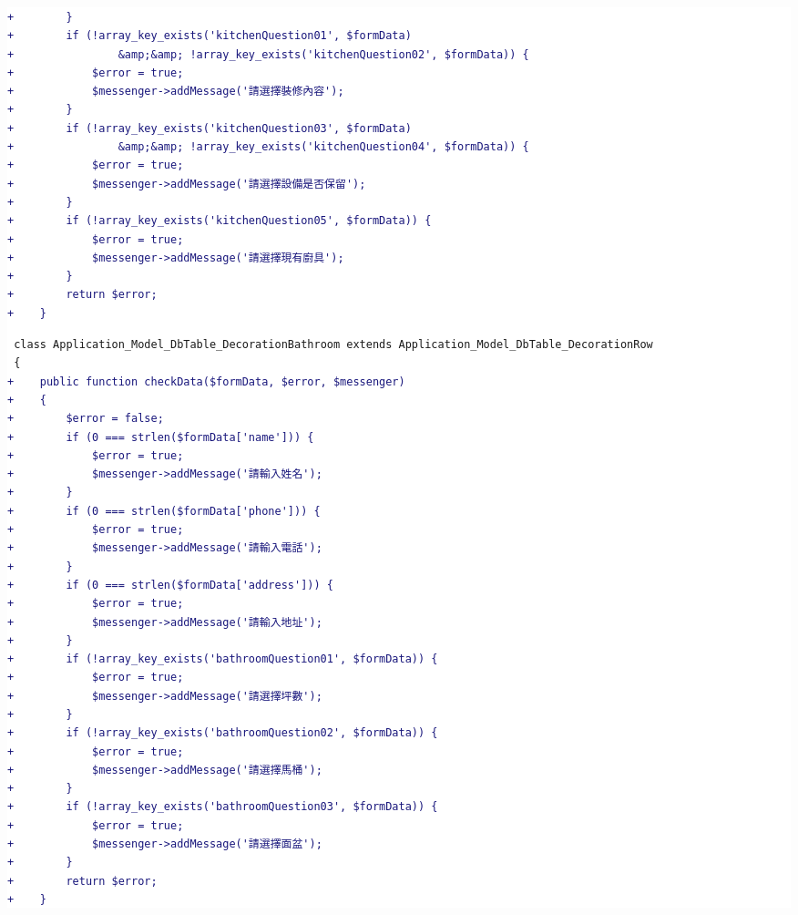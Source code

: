 ```diff
+        }
+        if (!array_key_exists('kitchenQuestion01', $formData)
+                &amp;&amp; !array_key_exists('kitchenQuestion02', $formData)) {
+            $error = true;
+            $messenger->addMessage('請選擇裝修內容');
+        }
+        if (!array_key_exists('kitchenQuestion03', $formData)
+                &amp;&amp; !array_key_exists('kitchenQuestion04', $formData)) {
+            $error = true;
+            $messenger->addMessage('請選擇設備是否保留');
+        }
+        if (!array_key_exists('kitchenQuestion05', $formData)) {
+            $error = true;
+            $messenger->addMessage('請選擇現有廚具');
+        }
+        return $error;
+    }
```

```diff
 class Application_Model_DbTable_DecorationBathroom extends Application_Model_DbTable_DecorationRow
 {
+    public function checkData($formData, $error, $messenger)
+    {
+        $error = false;
+        if (0 === strlen($formData['name'])) {
+            $error = true;
+            $messenger->addMessage('請輸入姓名');
+        }
+        if (0 === strlen($formData['phone'])) {
+            $error = true;
+            $messenger->addMessage('請輸入電話');
+        }
+        if (0 === strlen($formData['address'])) {
+            $error = true;
+            $messenger->addMessage('請輸入地址');
+        }
+        if (!array_key_exists('bathroomQuestion01', $formData)) {
+            $error = true;
+            $messenger->addMessage('請選擇坪數');
+        }
+        if (!array_key_exists('bathroomQuestion02', $formData)) {
+            $error = true;
+            $messenger->addMessage('請選擇馬桶');
+        }
+        if (!array_key_exists('bathroomQuestion03', $formData)) {
+            $error = true;
+            $messenger->addMessage('請選擇面盆');
+        }
+        return $error;
+    }
```
